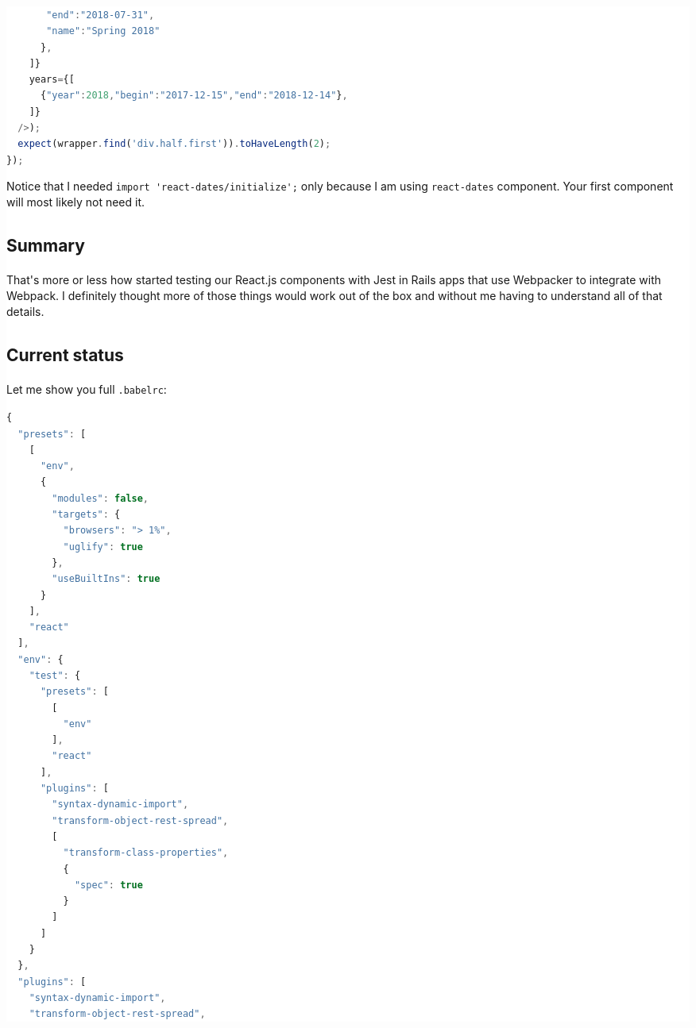 ```jsx
       "end":"2018-07-31",
       "name":"Spring 2018"
      },
    ]}
    years={[
      {"year":2018,"begin":"2017-12-15","end":"2018-12-14"},
    ]}
  />);
  expect(wrapper.find('div.half.first')).toHaveLength(2);
});
```

Notice that I needed `import 'react-dates/initialize';` only because I am using `react-dates` component. Your first component will most likely not need it. 

## Summary

That's more or less how started testing our React.js components with Jest in Rails apps that use Webpacker to integrate with Webpack. I definitely thought more of those things would work out of the box and without me having to understand all of that details.

## Current status

Let me show you full `.babelrc`:

```js
{
  "presets": [
    [
      "env",
      {
        "modules": false,
        "targets": {
          "browsers": "> 1%",
          "uglify": true
        },
        "useBuiltIns": true
      }
    ],
    "react"
  ],
  "env": {
    "test": {
      "presets": [
        [
          "env"
        ],
        "react"
      ],
      "plugins": [
        "syntax-dynamic-import",
        "transform-object-rest-spread",
        [
          "transform-class-properties",
          {
            "spec": true
          }
        ]
      ]
    }
  },
  "plugins": [
    "syntax-dynamic-import",
    "transform-object-rest-spread",
```
